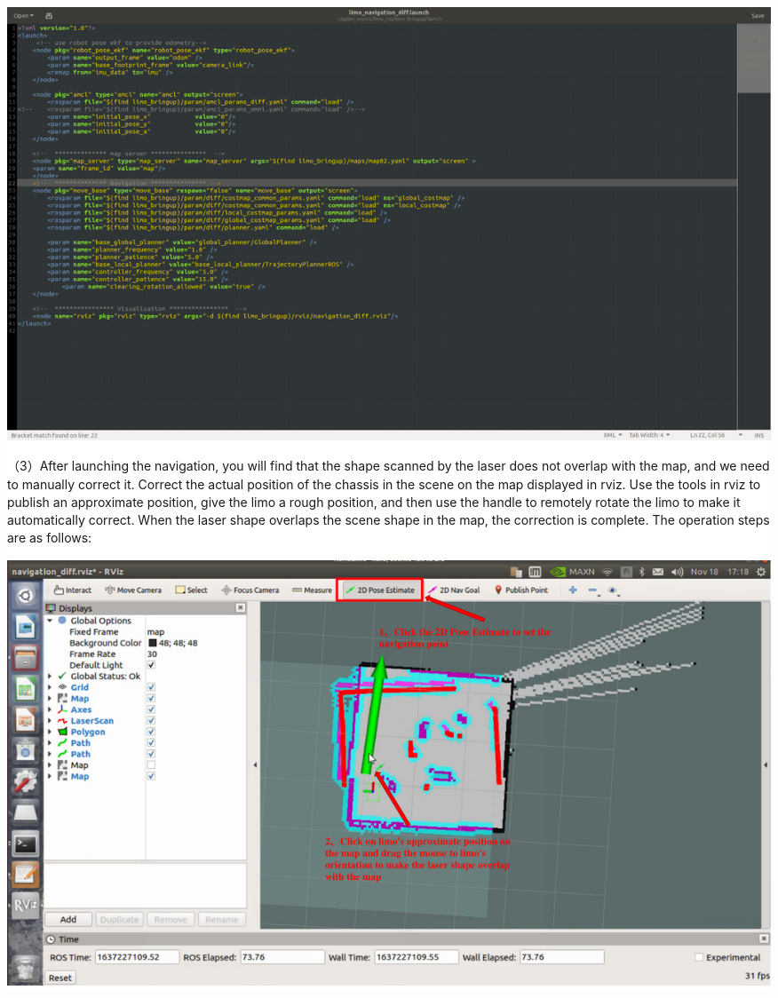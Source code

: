 ![](./LIMO_image_EN/navi_diff.png)

（3）After launching the navigation, you will find that the shape scanned by the laser does not  overlap with the map, and we need to manually correct it. Correct the actual position of the chassis in the scene on the map displayed in rviz. Use the tools in rviz to publish an approximate position, give the limo a rough position, and then use the handle to remotely rotate the limo to make it automatically correct. When the laser shape overlaps the scene shape in the map, the correction is complete. The operation steps are as follows:

![](./LIMO_image_EN/limo_tu_2.png)
